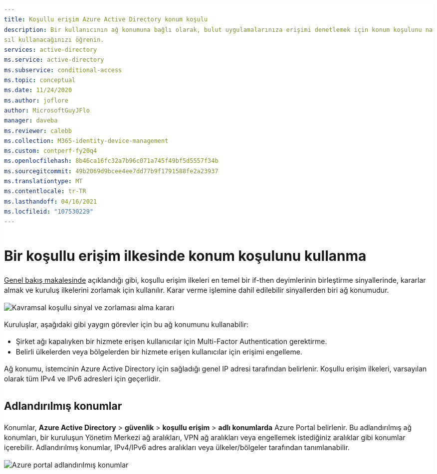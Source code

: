 ```yaml
---
title: Koşullu erişim Azure Active Directory konum koşulu
description: Bir kullanıcının ağ konumuna bağlı olarak, bulut uygulamalarınıza erişimi denetlemek için konum koşulunu nasıl kullanacağınızı öğrenin.
services: active-directory
ms.service: active-directory
ms.subservice: conditional-access
ms.topic: conceptual
ms.date: 11/24/2020
ms.author: joflore
author: MicrosoftGuyJFlo
manager: daveba
ms.reviewer: calebb
ms.collection: M365-identity-device-management
ms.custom: contperf-fy20q4
ms.openlocfilehash: 8b46ca16fc32a7b96c071a745f49bf5d5557f34b
ms.sourcegitcommit: 49b2069d9bcee4ee7dd77b9f1791588fe2a23937
ms.translationtype: MT
ms.contentlocale: tr-TR
ms.lasthandoff: 04/16/2021
ms.locfileid: "107530229"
---
```

# <a name="using-the-location-condition-in-a-conditional-access-policy"></a>Bir koşullu erişim ilkesinde konum koşulunu kullanma 

[Genel bakış makalesinde](overview.md) açıklandığı gibi, koşullu erişim ilkeleri en temel bir if-then deyimlerinin birleştirme sinyallerinde, kararlar almak ve kuruluş ilkelerini zorlamak için kullanılır. Karar verme işlemine dahil edilebilir sinyallerden biri ağ konumudur.

![Kavramsal koşullu sinyal ve zorlaması alma kararı](./media/location-condition/conditional-access-signal-decision-enforcement.png)

Kuruluşlar, aşağıdaki gibi yaygın görevler için bu ağ konumunu kullanabilir: 

- Şirket ağı kapalıyken bir hizmete erişen kullanıcılar için Multi-Factor Authentication gerektirme.
- Belirli ülkelerden veya bölgelerden bir hizmete erişen kullanıcılar için erişimi engelleme.

Ağ konumu, istemcinin Azure Active Directory için sağladığı genel IP adresi tarafından belirlenir. Koşullu erişim ilkeleri, varsayılan olarak tüm IPv4 ve IPv6 adresleri için geçerlidir. 

## <a name="named-locations"></a>Adlandırılmış konumlar

Konumlar, **Azure Active Directory**  >  **güvenlik**  >  **koşullu erişim**  >  **adlı konumlarda** Azure Portal belirlenir. Bu adlandırılmış ağ konumları, bir kuruluşun Yönetim Merkezi ağ aralıkları, VPN ağ aralıkları veya engellemek istediğiniz aralıklar gibi konumlar içerebilir. Adlandırılmış konumlar, IPv4/IPv6 adres aralıkları veya ülkeler/bölgeler tarafından tanımlanabilir. 

![Azure portal adlandırılmış konumlar](./media/location-condition/new-named-location.png)

